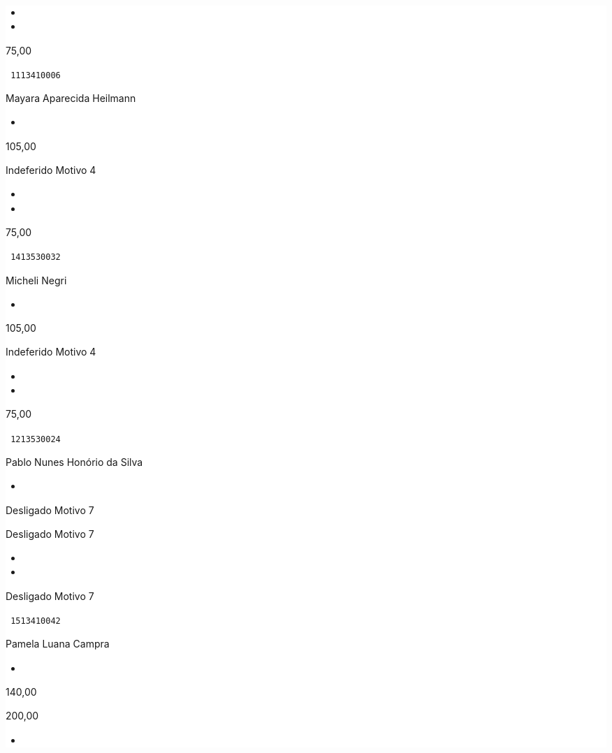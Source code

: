    -

   -

   75,00

     1113410006

   Mayara Aparecida Heilmann

   -

   105,00

   Indeferido Motivo 4

   -

   -

   75,00

     1413530032

   Micheli Negri

   -

   105,00

   Indeferido Motivo 4

   -

   -

   75,00

     1213530024

   Pablo Nunes Honório da Silva

   -

   Desligado Motivo 7

   Desligado Motivo 7

   -

   -

   Desligado Motivo 7

     1513410042

   Pamela Luana Campra

   -

   140,00

   200,00

   -
